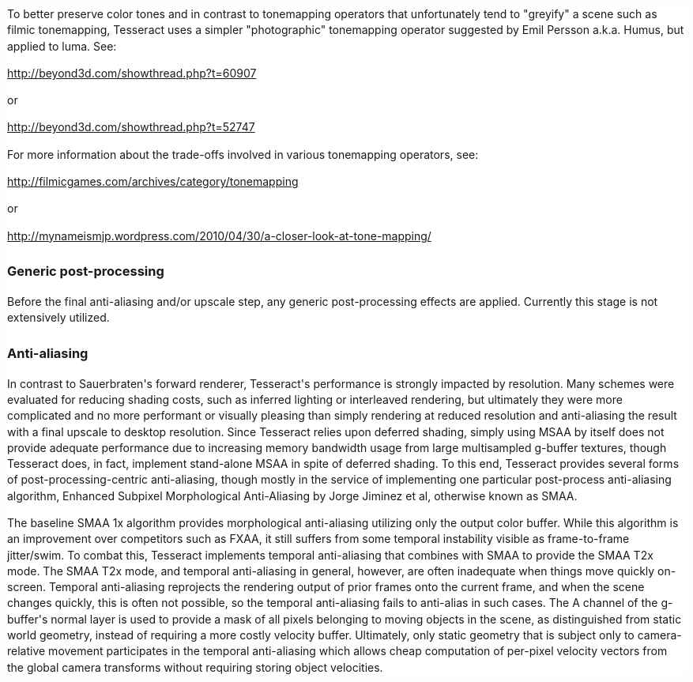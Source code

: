 To better preserve color tones and in contrast to tonemapping operators that
unfortunately tend to "greyify" a scene such as filmic tonemapping, Tesseract
uses a simpler "photographic" tonemapping operator suggested by Emil Persson
a.k.a. Humus, but applied to luma. See:

http://beyond3d.com/showthread.php?t=60907

or

http://beyond3d.com/showthread.php?t=52747

For more information about the trade-offs involved in various tonemapping
operators, see:

http://filmicgames.com/archives/category/tonemapping

or

http://mynameismjp.wordpress.com/2010/04/30/a-closer-look-at-tone-mapping/

### Generic post-processing

Before the final anti-aliasing and/or upscale step, any generic post-processing
effects are applied. Currently this stage is not extensively utilized.

### Anti-aliasing

In contrast to Sauerbraten's forward renderer, Tesseract's performance is
strongly impacted by resolution. Many schemes were evaluated for reducing
shading costs, such as inferred lighting or interleaved rendering, but
ultimately they were more complicated and no more performant or visually
pleasing than simply rendering at reduced resolution and anti-aliasing the
result with a final upscale to desktop resolution. Since Tesseract relies upon
deferred shading, simply using MSAA by itself does not provide adequate
performance due to increasing memory bandwidth usage from large multisampled
g-buffer textures, though Tesseract does, in fact, implement stand-alone MSAA in
spite of deferred shading. To this end, Tesseract provides several forms of
post-processing-centric anti-aliasing, though mostly in the service of
implementing one particular post-process anti-aliasing algorithm, Enhanced
Subpixel Morphological Anti-Aliasing by Jorge Jiminez et al, otherwise known as
SMAA.

The baseline SMAA 1x algorithm provides morphological anti-aliasing utilizing
only the output color buffer. While this algorithm is an improvement over
competitors such as FXAA, it still suffers from some temporal instability
visible as frame-to-frame jitter/swim. To combat this, Tesseract implements
temporal anti-aliasing that combines with SMAA to provide the SMAA T2x mode.
The SMAA T2x mode, and temporal anti-aliasing in general, however, are often
inadequate when things move quickly on-screen. Temporal anti-aliasing reprojects
the rendering output of prior frames onto the current frame, and when the scene
changes quickly, this is often not possible, so the temporal anti-aliasing fails
to anti-alias in such cases. The A channel of the g-buffer's normal layer is
used to provide a mask of all pixels belonging to moving objects in the scene,
as distinguished from static world geometry, instead of requiring a more costly
velocity buffer. Ultimately, only static geometry that is subject only to
camera-relative movement participates in the temporal anti-aliasing which allows
cheap computation of per-pixel velocity vectors from the global camera
transforms without requiring storing object velocities.
